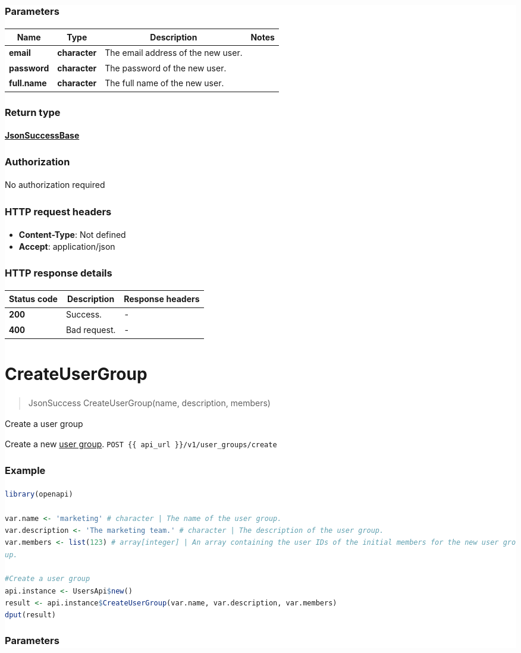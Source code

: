 ### Parameters

Name | Type | Description  | Notes
------------- | ------------- | ------------- | -------------
 **email** | **character**| The email address of the new user.  | 
 **password** | **character**| The password of the new user.  | 
 **full.name** | **character**| The full name of the new user.  | 

### Return type

[**JsonSuccessBase**](JsonSuccessBase.md)

### Authorization

No authorization required

### HTTP request headers

 - **Content-Type**: Not defined
 - **Accept**: application/json

### HTTP response details
| Status code | Description | Response headers |
|-------------|-------------|------------------|
| **200** | Success. |  -  |
| **400** | Bad request. |  -  |

# **CreateUserGroup**
> JsonSuccess CreateUserGroup(name, description, members)

Create a user group

Create a new [user group](/help/user-groups).  `POST {{ api_url }}/v1/user_groups/create` 

### Example
```R
library(openapi)

var.name <- 'marketing' # character | The name of the user group. 
var.description <- 'The marketing team.' # character | The description of the user group. 
var.members <- list(123) # array[integer] | An array containing the user IDs of the initial members for the new user group. 

#Create a user group
api.instance <- UsersApi$new()
result <- api.instance$CreateUserGroup(var.name, var.description, var.members)
dput(result)
```

### Parameters
